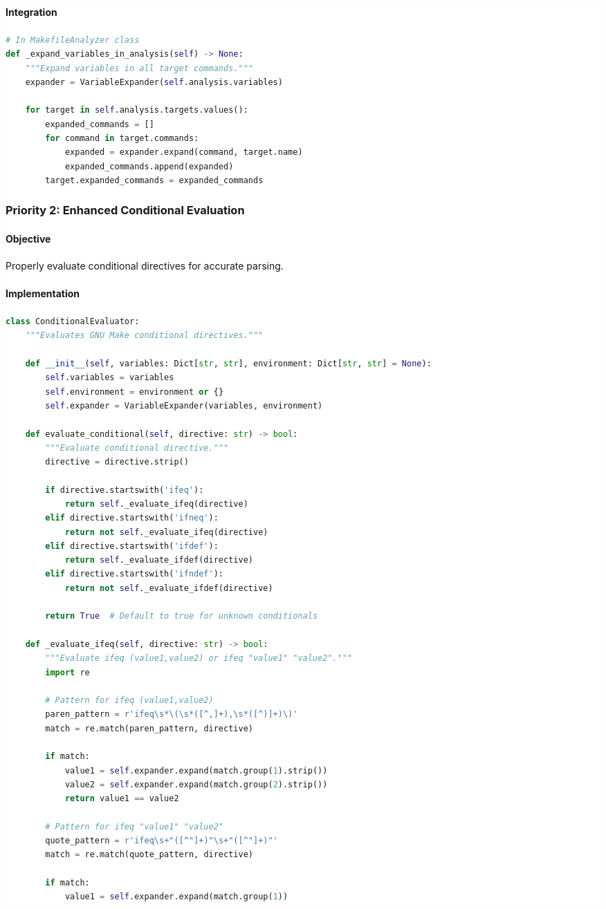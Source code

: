 #### **Integration**
```python
# In MakefileAnalyzer class
def _expand_variables_in_analysis(self) -> None:
    """Expand variables in all target commands."""
    expander = VariableExpander(self.analysis.variables)
    
    for target in self.analysis.targets.values():
        expanded_commands = []
        for command in target.commands:
            expanded = expander.expand(command, target.name)
            expanded_commands.append(expanded)
        target.expanded_commands = expanded_commands
```

### **Priority 2: Enhanced Conditional Evaluation**

#### **Objective**
Properly evaluate conditional directives for accurate parsing.

#### **Implementation**
```python
class ConditionalEvaluator:
    """Evaluates GNU Make conditional directives."""
    
    def __init__(self, variables: Dict[str, str], environment: Dict[str, str] = None):
        self.variables = variables
        self.environment = environment or {}
        self.expander = VariableExpander(variables, environment)
    
    def evaluate_conditional(self, directive: str) -> bool:
        """Evaluate conditional directive."""
        directive = directive.strip()
        
        if directive.startswith('ifeq'):
            return self._evaluate_ifeq(directive)
        elif directive.startswith('ifneq'):
            return not self._evaluate_ifeq(directive)
        elif directive.startswith('ifdef'):
            return self._evaluate_ifdef(directive)
        elif directive.startswith('ifndef'):
            return not self._evaluate_ifdef(directive)
        
        return True  # Default to true for unknown conditionals
    
    def _evaluate_ifeq(self, directive: str) -> bool:
        """Evaluate ifeq (value1,value2) or ifeq "value1" "value2"."""
        import re
        
        # Pattern for ifeq (value1,value2)
        paren_pattern = r'ifeq\s*\(\s*([^,]+),\s*([^)]+)\)'
        match = re.match(paren_pattern, directive)
        
        if match:
            value1 = self.expander.expand(match.group(1).strip())
            value2 = self.expander.expand(match.group(2).strip())
            return value1 == value2
        
        # Pattern for ifeq "value1" "value2"
        quote_pattern = r'ifeq\s+"([^"]+)"\s+"([^"]+)"'
        match = re.match(quote_pattern, directive)
        
        if match:
            value1 = self.expander.expand(match.group(1))
```